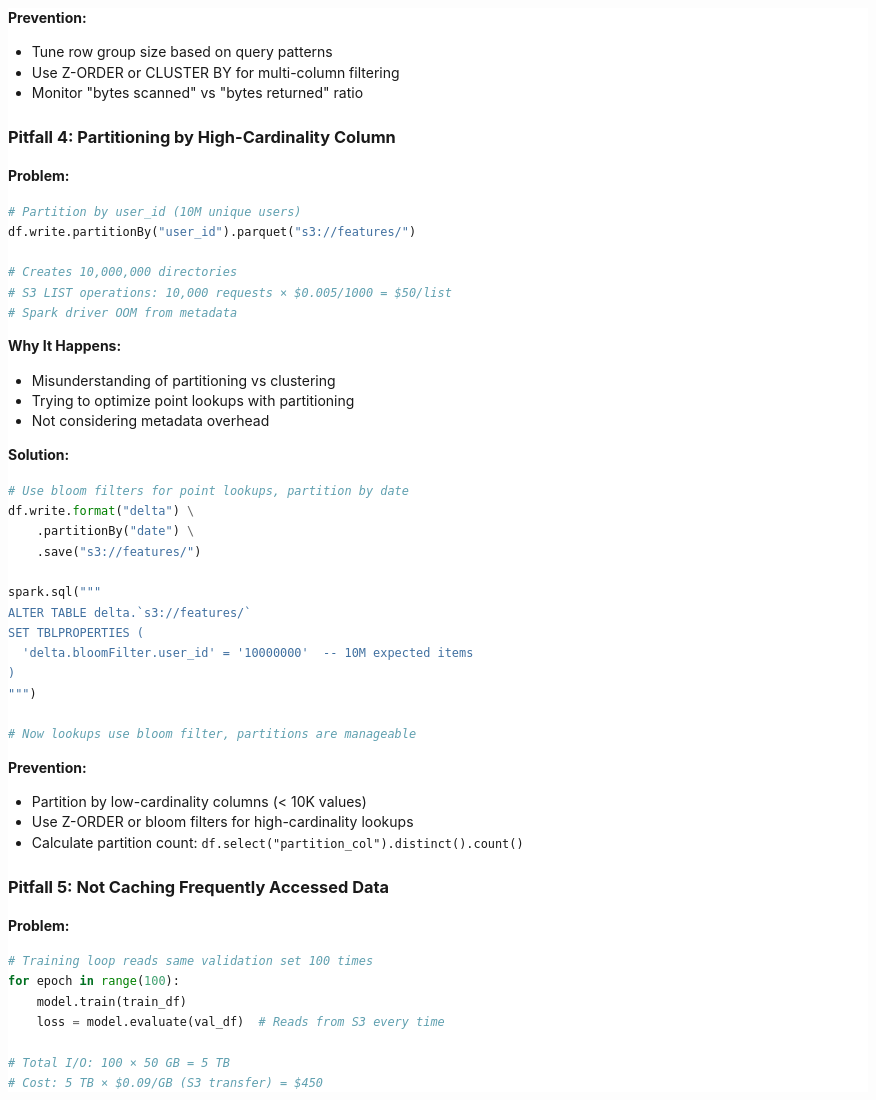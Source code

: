 **Prevention:**
- Tune row group size based on query patterns
- Use Z-ORDER or CLUSTER BY for multi-column filtering
- Monitor "bytes scanned" vs "bytes returned" ratio

### Pitfall 4: Partitioning by High-Cardinality Column

**Problem:**
```python
# Partition by user_id (10M unique users)
df.write.partitionBy("user_id").parquet("s3://features/")

# Creates 10,000,000 directories
# S3 LIST operations: 10,000 requests × $0.005/1000 = $50/list
# Spark driver OOM from metadata
```

**Why It Happens:**
- Misunderstanding of partitioning vs clustering
- Trying to optimize point lookups with partitioning
- Not considering metadata overhead

**Solution:**
```python
# Use bloom filters for point lookups, partition by date
df.write.format("delta") \
    .partitionBy("date") \
    .save("s3://features/")

spark.sql("""
ALTER TABLE delta.`s3://features/`
SET TBLPROPERTIES (
  'delta.bloomFilter.user_id' = '10000000'  -- 10M expected items
)
""")

# Now lookups use bloom filter, partitions are manageable
```

**Prevention:**
- Partition by low-cardinality columns (< 10K values)
- Use Z-ORDER or bloom filters for high-cardinality lookups
- Calculate partition count: `df.select("partition_col").distinct().count()`

### Pitfall 5: Not Caching Frequently Accessed Data

**Problem:**
```python
# Training loop reads same validation set 100 times
for epoch in range(100):
    model.train(train_df)
    loss = model.evaluate(val_df)  # Reads from S3 every time

# Total I/O: 100 × 50 GB = 5 TB
# Cost: 5 TB × $0.09/GB (S3 transfer) = $450
```
